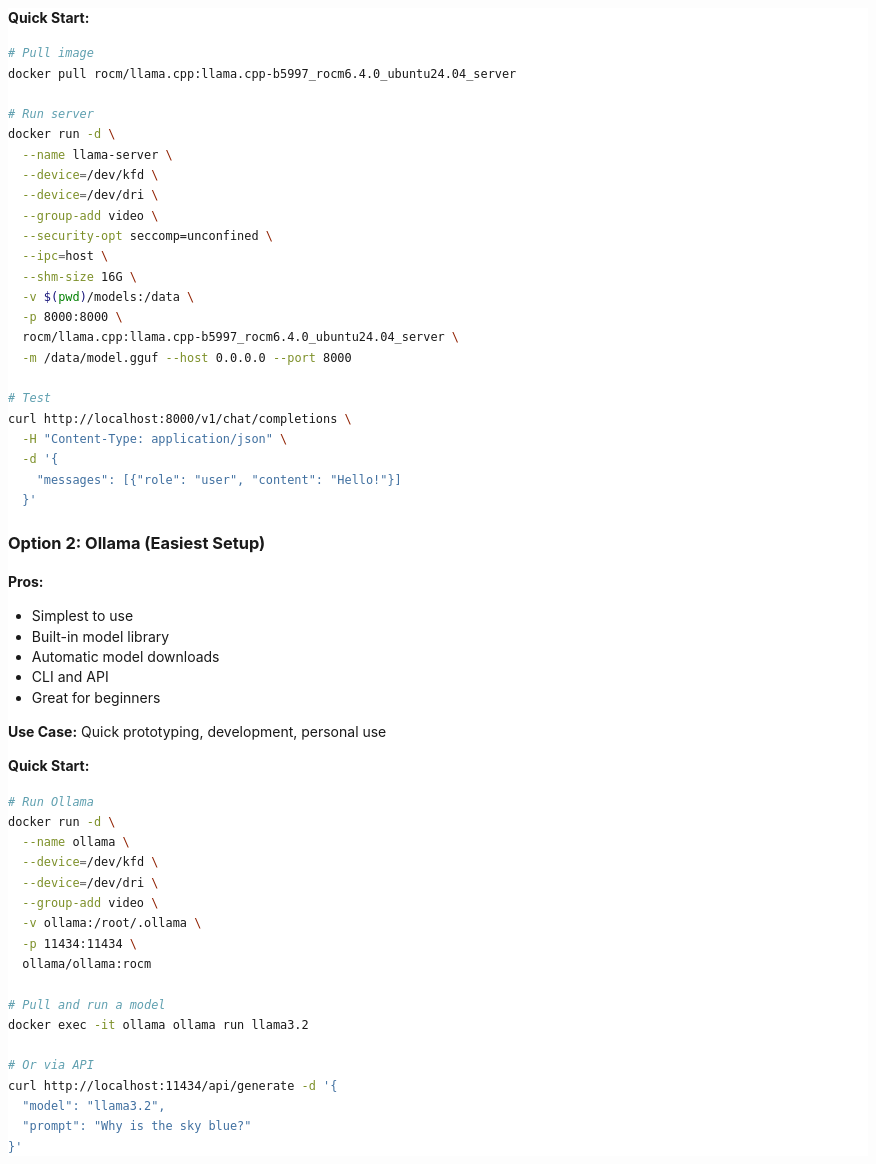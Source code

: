 **Quick Start:**
```bash
# Pull image
docker pull rocm/llama.cpp:llama.cpp-b5997_rocm6.4.0_ubuntu24.04_server

# Run server
docker run -d \
  --name llama-server \
  --device=/dev/kfd \
  --device=/dev/dri \
  --group-add video \
  --security-opt seccomp=unconfined \
  --ipc=host \
  --shm-size 16G \
  -v $(pwd)/models:/data \
  -p 8000:8000 \
  rocm/llama.cpp:llama.cpp-b5997_rocm6.4.0_ubuntu24.04_server \
  -m /data/model.gguf --host 0.0.0.0 --port 8000

# Test
curl http://localhost:8000/v1/chat/completions \
  -H "Content-Type: application/json" \
  -d '{
    "messages": [{"role": "user", "content": "Hello!"}]
  }'
```

### Option 2: Ollama (Easiest Setup)

**Pros:**
- Simplest to use
- Built-in model library
- Automatic model downloads
- CLI and API
- Great for beginners

**Use Case:** Quick prototyping, development, personal use

**Quick Start:**
```bash
# Run Ollama
docker run -d \
  --name ollama \
  --device=/dev/kfd \
  --device=/dev/dri \
  --group-add video \
  -v ollama:/root/.ollama \
  -p 11434:11434 \
  ollama/ollama:rocm

# Pull and run a model
docker exec -it ollama ollama run llama3.2

# Or via API
curl http://localhost:11434/api/generate -d '{
  "model": "llama3.2",
  "prompt": "Why is the sky blue?"
}'
```
